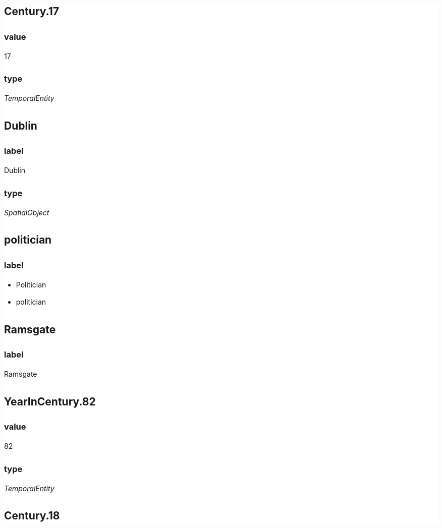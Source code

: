 ## Century.17

### value


17

### type


*TemporalEntity*

## Dublin

### label


Dublin

### type


*SpatialObject*

## politician

### label

 - Politician

 - politician

## Ramsgate

### label


Ramsgate

## YearInCentury.82

### value


82

### type


*TemporalEntity*

## Century.18
